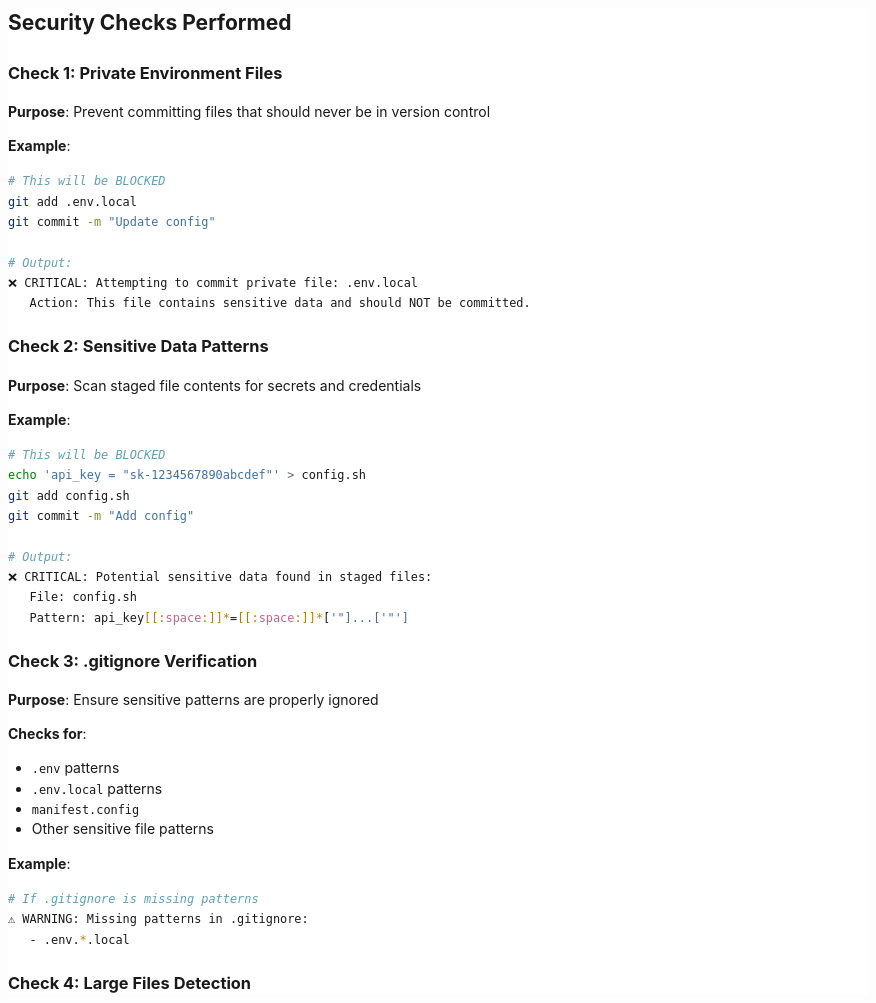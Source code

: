 
## Security Checks Performed

### Check 1: Private Environment Files

**Purpose**: Prevent committing files that should never be in version control

**Example**:
```bash
# This will be BLOCKED
git add .env.local
git commit -m "Update config"

# Output:
❌ CRITICAL: Attempting to commit private file: .env.local
   Action: This file contains sensitive data and should NOT be committed.
```

### Check 2: Sensitive Data Patterns

**Purpose**: Scan staged file contents for secrets and credentials

**Example**:
```bash
# This will be BLOCKED
echo 'api_key = "sk-1234567890abcdef"' > config.sh
git add config.sh
git commit -m "Add config"

# Output:
❌ CRITICAL: Potential sensitive data found in staged files:
   File: config.sh
   Pattern: api_key[[:space:]]*=[[:space:]]*['"]...['"']
```

### Check 3: .gitignore Verification

**Purpose**: Ensure sensitive patterns are properly ignored

**Checks for**:
- `.env` patterns
- `.env.local` patterns
- `manifest.config`
- Other sensitive file patterns

**Example**:
```bash
# If .gitignore is missing patterns
⚠️ WARNING: Missing patterns in .gitignore:
   - .env.*.local
```

### Check 4: Large Files Detection

